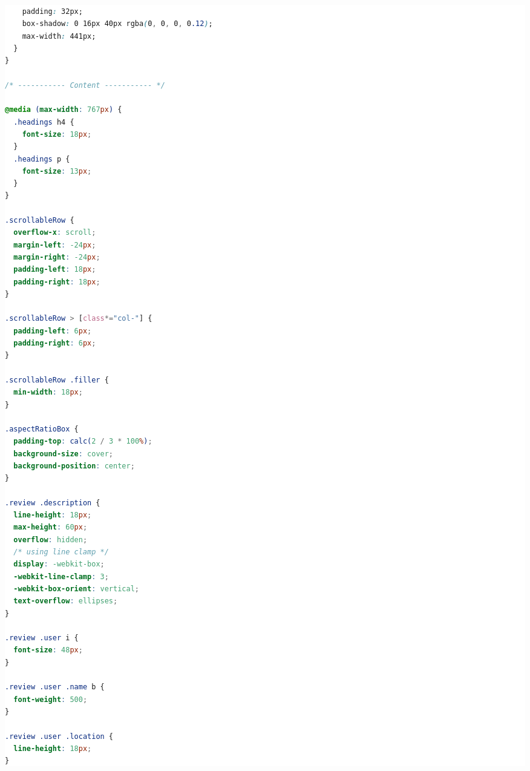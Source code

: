 ```css
    padding: 32px;
    box-shadow: 0 16px 40px rgba(0, 0, 0, 0.12);
    max-width: 441px;
  }
}

/* ----------- Content ----------- */

@media (max-width: 767px) {
  .headings h4 {
    font-size: 18px;
  }
  .headings p {
    font-size: 13px;
  }
}

.scrollableRow {
  overflow-x: scroll;
  margin-left: -24px;
  margin-right: -24px;
  padding-left: 18px;
  padding-right: 18px;
}

.scrollableRow > [class*="col-"] {
  padding-left: 6px;
  padding-right: 6px;
}

.scrollableRow .filler {
  min-width: 18px;
}

.aspectRatioBox {
  padding-top: calc(2 / 3 * 100%);
  background-size: cover;
  background-position: center;
}

.review .description {
  line-height: 18px;
  max-height: 60px;
  overflow: hidden;
  /* using line clamp */
  display: -webkit-box;
  -webkit-line-clamp: 3;
  -webkit-box-orient: vertical;
  text-overflow: ellipses;
}

.review .user i {
  font-size: 48px;
}

.review .user .name b {
  font-weight: 500;
}

.review .user .location {
  line-height: 18px;
}
```